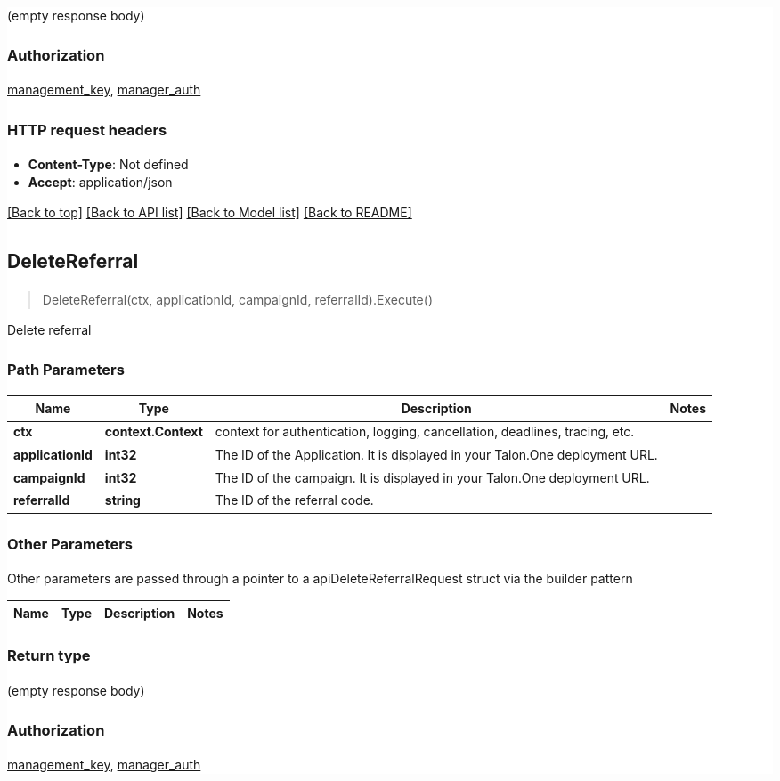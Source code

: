  (empty response body)

### Authorization

[management_key](../README.md#management_key), [manager_auth](../README.md#manager_auth)

### HTTP request headers

- **Content-Type**: Not defined
- **Accept**: application/json

[[Back to top]](#) [[Back to API list]](../README.md#documentation-for-api-endpoints)
[[Back to Model list]](../README.md#documentation-for-models)
[[Back to README]](../README.md)


## DeleteReferral

> DeleteReferral(ctx, applicationId, campaignId, referralId).Execute()

Delete referral



### Path Parameters


Name | Type | Description  | Notes
------------- | ------------- | ------------- | -------------
**ctx** | **context.Context** | context for authentication, logging, cancellation, deadlines, tracing, etc.
**applicationId** | **int32** | The ID of the Application. It is displayed in your Talon.One deployment URL. | 
**campaignId** | **int32** | The ID of the campaign. It is displayed in your Talon.One deployment URL. | 
**referralId** | **string** | The ID of the referral code. | 

### Other Parameters

Other parameters are passed through a pointer to a apiDeleteReferralRequest struct via the builder pattern


Name | Type | Description  | Notes
------------- | ------------- | ------------- | -------------




### Return type

 (empty response body)

### Authorization

[management_key](../README.md#management_key), [manager_auth](../README.md#manager_auth)
